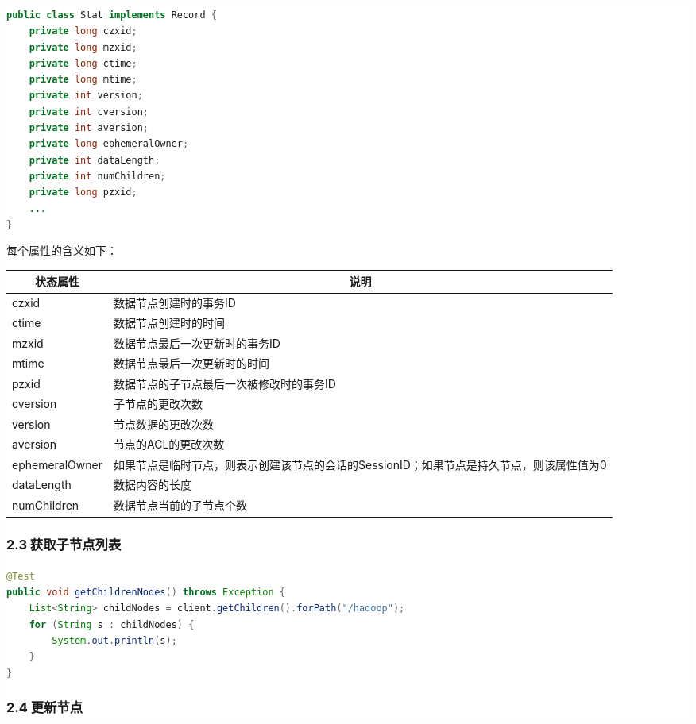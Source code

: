 ```java
public class Stat implements Record {
    private long czxid;
    private long mzxid;
    private long ctime;
    private long mtime;
    private int version;
    private int cversion;
    private int aversion;
    private long ephemeralOwner;
    private int dataLength;
    private int numChildren;
    private long pzxid;
    ...
}
```

每个属性的含义如下：

| **状态属性**   | **说明**                                                     |
| -------------- | ------------------------------------------------------------ |
| czxid          | 数据节点创建时的事务ID                                       |
| ctime          | 数据节点创建时的时间                                         |
| mzxid          | 数据节点最后一次更新时的事务ID                               |
| mtime          | 数据节点最后一次更新时的时间                                 |
| pzxid          | 数据节点的子节点最后一次被修改时的事务ID                     |
| cversion       | 子节点的更改次数                                             |
| version        | 节点数据的更改次数                                           |
| aversion       | 节点的ACL的更改次数                                          |
| ephemeralOwner | 如果节点是临时节点，则表示创建该节点的会话的SessionID；如果节点是持久节点，则该属性值为0 |
| dataLength     | 数据内容的长度                                               |
| numChildren    | 数据节点当前的子节点个数                                     |

### 2.3 获取子节点列表

```java
@Test
public void getChildrenNodes() throws Exception {
    List<String> childNodes = client.getChildren().forPath("/hadoop");
    for (String s : childNodes) {
        System.out.println(s);
    }
}
```

### 2.4 更新节点
